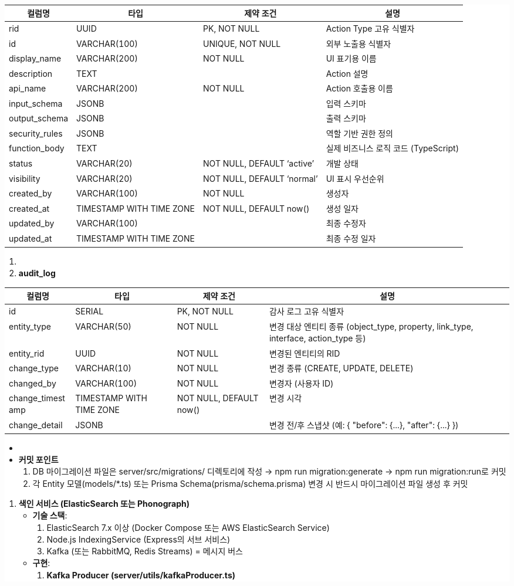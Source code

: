 | **컬럼명** | **타입** | **제약 조건** | **설명** |
| --- | --- | --- | --- |
| rid | UUID | PK, NOT NULL | Action Type 고유 식별자 |
| id | VARCHAR(100) | UNIQUE, NOT NULL | 외부 노출용 식별자 |
| display_name | VARCHAR(200) | NOT NULL | UI 표기용 이름 |
| description | TEXT |  | Action 설명 |
| api_name | VARCHAR(200) | NOT NULL | Action 호출용 이름 |
| input_schema | JSONB |  | 입력 스키마 |
| output_schema | JSONB |  | 출력 스키마 |
| security_rules | JSONB |  | 역할 기반 권한 정의 |
| function_body | TEXT |  | 실제 비즈니스 로직 코드 (TypeScript) |
| status | VARCHAR(20) | NOT NULL, DEFAULT ‘active’ | 개발 상태 |
| visibility | VARCHAR(20) | NOT NULL, DEFAULT ‘normal’ | UI 표시 우선순위 |
| created_by | VARCHAR(100) | NOT NULL | 생성자 |
| created_at | TIMESTAMP WITH TIME ZONE | NOT NULL, DEFAULT now() | 생성 일자 |
| updated_by | VARCHAR(100) |  | 최종 수정자 |
| updated_at | TIMESTAMP WITH TIME ZONE |  | 최종 수정 일자 |
1. 
2. **audit_log**

| **컬럼명** | **타입** | **제약 조건** | **설명** |
| --- | --- | --- | --- |
| id | SERIAL | PK, NOT NULL | 감사 로그 고유 식별자 |
| entity_type | VARCHAR(50) | NOT NULL | 변경 대상 엔티티 종류 (object_type, property, link_type, interface, action_type 등) |
| entity_rid | UUID | NOT NULL | 변경된 엔티티의 RID |
| change_type | VARCHAR(10) | NOT NULL | 변경 종류 (CREATE, UPDATE, DELETE) |
| changed_by | VARCHAR(100) | NOT NULL | 변경자 (사용자 ID) |
| change_timestamp | TIMESTAMP WITH TIME ZONE | NOT NULL, DEFAULT now() | 변경 시각 |
| change_detail | JSONB |  | 변경 전/후 스냅샷 (예: { "before": {...}, "after": {...} }) |
- 
- **커밋 포인트**
    1. DB 마이그레이션 파일은 server/src/migrations/ 디렉토리에 작성 → npm run migration:generate → npm run migration:run로 커밋
    2. 각 Entity 모델(models/*.ts) 또는 Prisma Schema(prisma/schema.prisma) 변경 시 반드시 마이그레이션 파일 생성 후 커밋
1. **색인 서비스 (ElasticSearch 또는 Phonograph)**
    - **기술 스택**:
        1. ElasticSearch 7.x 이상 (Docker Compose 또는 AWS ElasticSearch Service)
        2. Node.js IndexingService (Express의 서브 서비스)
        3. Kafka (또는 RabbitMQ, Redis Streams) = 메시지 버스
    - **구현**:
        1. **Kafka Producer (server/utils/kafkaProducer.ts)**
